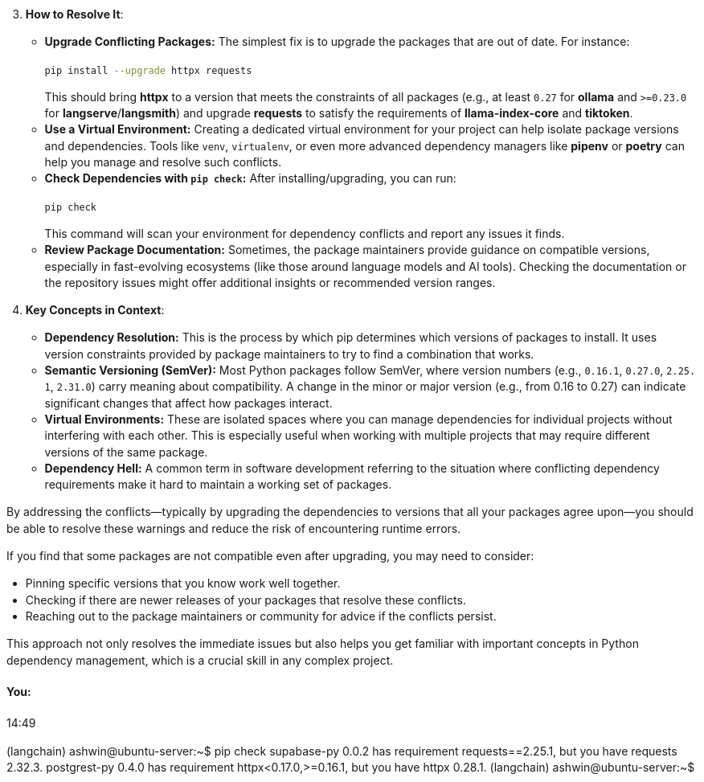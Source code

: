 3. **How to Resolve It**:
   - **Upgrade Conflicting Packages:** The simplest fix is to upgrade the packages that are out of date. For instance:
     ```bash
     pip install --upgrade httpx requests
     ```
     This should bring **httpx** to a version that meets the constraints of all packages (e.g., at least `0.27` for **ollama** and `>=0.23.0` for **langserve**/**langsmith**) and upgrade **requests** to satisfy the requirements of **llama-index-core** and **tiktoken**.
   - **Use a Virtual Environment:** Creating a dedicated virtual environment for your project can help isolate package versions and dependencies. Tools like `venv`, `virtualenv`, or even more advanced dependency managers like **pipenv** or **poetry** can help you manage and resolve such conflicts.
   - **Check Dependencies with `pip check`:** After installing/upgrading, you can run:
     ```bash
     pip check
     ```
     This command will scan your environment for dependency conflicts and report any issues it finds.
   - **Review Package Documentation:** Sometimes, the package maintainers provide guidance on compatible versions, especially in fast-evolving ecosystems (like those around language models and AI tools). Checking the documentation or the repository issues might offer additional insights or recommended version ranges.

4. **Key Concepts in Context**:
   - **Dependency Resolution:** This is the process by which pip determines which versions of packages to install. It uses version constraints provided by package maintainers to try to find a combination that works.
   - **Semantic Versioning (SemVer):** Most Python packages follow SemVer, where version numbers (e.g., `0.16.1`, `0.27.0`, `2.25.1`, `2.31.0`) carry meaning about compatibility. A change in the minor or major version (e.g., from 0.16 to 0.27) can indicate significant changes that affect how packages interact.
   - **Virtual Environments:** These are isolated spaces where you can manage dependencies for individual projects without interfering with each other. This is especially useful when working with multiple projects that may require different versions of the same package.
   - **Dependency Hell:** A common term in software development referring to the situation where conflicting dependency requirements make it hard to maintain a working set of packages.

By addressing the conflicts—typically by upgrading the dependencies to versions that all your packages agree upon—you should be able to resolve these warnings and reduce the risk of encountering runtime errors.

If you find that some packages are not compatible even after upgrading, you may need to consider:

- Pinning specific versions that you know work well together.
- Checking if there are newer releases of your packages that resolve these conflicts.
- Reaching out to the package maintainers or community for advice if the conflicts persist.

This approach not only resolves the immediate issues but also helps you get familiar with important concepts in Python dependency management, which is a crucial skill in any complex project.


#### You:
<time datetime="2025-02-07T05:49:20.065Z" title="2/7/2025, 2:49:20 PM">14:49</time>

(langchain) ashwin@ubuntu-server:~$ pip check
supabase-py 0.0.2 has requirement requests==2.25.1, but you have requests 2.32.3.
postgrest-py 0.4.0 has requirement httpx<0.17.0,>=0.16.1, but you have httpx 0.28.1.
(langchain) ashwin@ubuntu-server:~$ 
